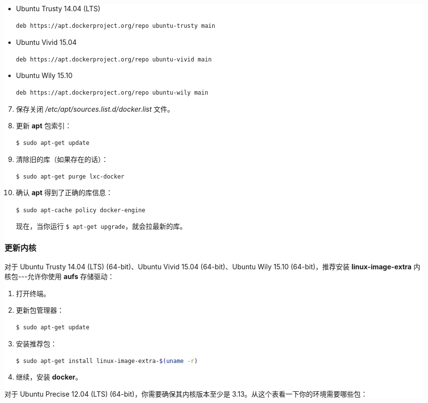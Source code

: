    * Ubuntu Trusty 14.04 (LTS)

     ```sh
     deb https://apt.dockerproject.org/repo ubuntu-trusty main
     ```

   * Ubuntu Vivid 15.04

     ```sh
     deb https://apt.dockerproject.org/repo ubuntu-vivid main
     ```

   * Ubuntu Wily 15.10

     ```sh
     deb https://apt.dockerproject.org/repo ubuntu-wily main
     ```

7. 保存关闭 */etc/apt/sources.list.d/docker.list* 文件。

8. 更新 **apt** 包索引：

   ```sh
   $ sudo apt-get update
   ```

9. 清除旧的库（如果存在的话）：

   ```sh
   $ sudo apt-get purge lxc-docker
   ```

10. 确认 **apt** 得到了正确的库信息：

    ```sh
    $ sudo apt-cache policy docker-engine
    ```

    现在，当你运行 `$ apt-get upgrade`，就会拉最新的库。

### 更新内核

对于 Ubuntu Trusty 14.04 (LTS) (64-bit)、Ubuntu Vivid 15.04 (64-bit)、Ubuntu Wily 15.10 (64-bit)，推荐安装 **linux-image-extra** 内核包---允许你使用 **aufs** 存储驱动：

1. 打开终端。

2. 更新包管理器：

   ```sh
   $ sudo apt-get update
   ```

3. 安装推荐包：

   ```sh
   $ sudo apt-get install linux-image-extra-$(uname -r)
   ```

4. 继续，安装 **docker**。

对于 Ubuntu Precise 12.04 (LTS) (64-bit)，你需要确保其内核版本至少是 3.13。从这个表看一下你的环境需要哪些包：
